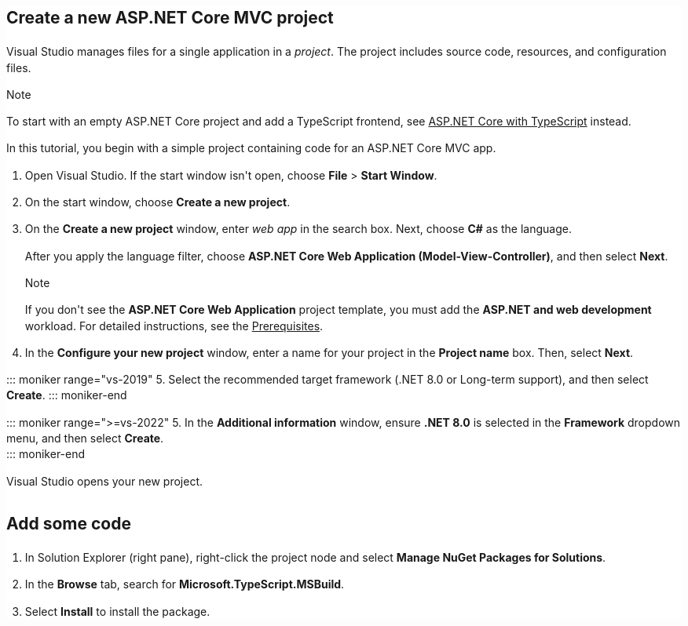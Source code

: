 ## Create a new ASP.NET Core MVC project

Visual Studio manages files for a single application in a *project*. The project includes source code, resources, and configuration files.

> [!NOTE]
> To start with an empty ASP.NET Core project and add a TypeScript frontend, see [ASP.NET Core with TypeScript](https://www.typescriptlang.org/docs/handbook/asp-net-core.html) instead.

In this tutorial, you begin with a simple project containing code for an ASP.NET Core MVC app.

1. Open Visual Studio. If the start window isn't open, choose **File** > **Start Window**.

2. On the start window, choose **Create a new project**.

3. On the **Create a new project** window, enter *web app* in the search box. Next, choose **C#** as the language.

   After you apply the language filter, choose **ASP.NET Core Web Application (Model-View-Controller)**, and then select **Next**.
   
   > [!NOTE]
   > If you don't see the **ASP.NET Core Web Application** project template, you must add the **ASP.NET and web development** workload. For detailed instructions, see the [Prerequisites](#prerequisites).

4. In the **Configure your new project** window, enter a name for your project in the **Project name** box. Then, select **Next**.

::: moniker range="vs-2019"
5. Select the recommended target framework (.NET 8.0 or Long-term support), and then select **Create**.
::: moniker-end

::: moniker range=">=vs-2022"
5. In the **Additional information** window, ensure **.NET 8.0** is selected in the **Framework** dropdown menu, and then select **Create**.  
::: moniker-end

Visual Studio opens your new project.  

## Add some code

1. In Solution Explorer (right pane), right-click the project node and select **Manage NuGet Packages for Solutions**.

1. In the **Browse** tab, search for **Microsoft.TypeScript.MSBuild**.

1. Select **Install** to install the package.
